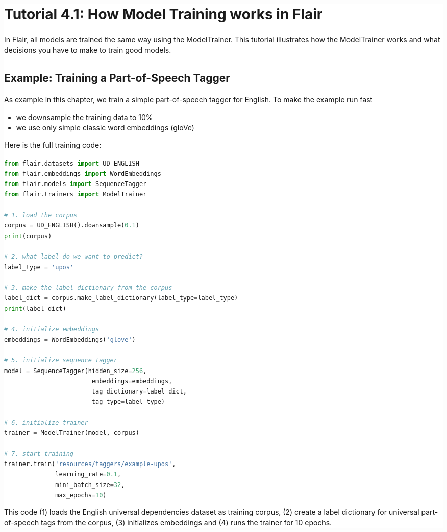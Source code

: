 # Tutorial 4.1: How Model Training works in Flair

In Flair, all models are trained the same way using the ModelTrainer. This tutorial illustrates 
how the ModelTrainer works and what decisions you have to make to train good models. 


## Example: Training a Part-of-Speech Tagger 

As example in this chapter, we train a simple part-of-speech tagger for English. To make the example run fast
- we downsample the training data to 10%
- we use only simple classic word embeddings (gloVe)

Here is the full training code:

```python
from flair.datasets import UD_ENGLISH
from flair.embeddings import WordEmbeddings
from flair.models import SequenceTagger
from flair.trainers import ModelTrainer

# 1. load the corpus
corpus = UD_ENGLISH().downsample(0.1)
print(corpus)

# 2. what label do we want to predict?
label_type = 'upos'

# 3. make the label dictionary from the corpus
label_dict = corpus.make_label_dictionary(label_type=label_type)
print(label_dict)

# 4. initialize embeddings
embeddings = WordEmbeddings('glove')

# 5. initialize sequence tagger
model = SequenceTagger(hidden_size=256,
                        embeddings=embeddings,
                        tag_dictionary=label_dict,
                        tag_type=label_type)

# 6. initialize trainer
trainer = ModelTrainer(model, corpus)

# 7. start training
trainer.train('resources/taggers/example-upos',
              learning_rate=0.1,
              mini_batch_size=32,
              max_epochs=10)
```

This code (1) loads the English universal dependencies dataset as training corpus, (2) create a label dictionary for
universal part-of-speech tags from the corpus, (3) initializes embeddings and (4) runs the trainer for 10 epochs. 
